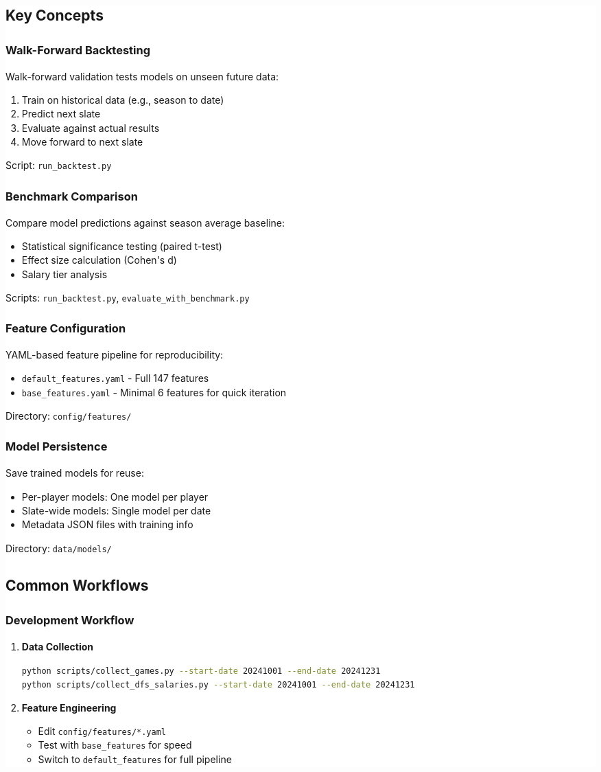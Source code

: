 ## Key Concepts

### Walk-Forward Backtesting

Walk-forward validation tests models on unseen future data:
1. Train on historical data (e.g., season to date)
2. Predict next slate
3. Evaluate against actual results
4. Move forward to next slate

Script: `run_backtest.py`

### Benchmark Comparison

Compare model predictions against season average baseline:
- Statistical significance testing (paired t-test)
- Effect size calculation (Cohen's d)
- Salary tier analysis

Scripts: `run_backtest.py`, `evaluate_with_benchmark.py`

### Feature Configuration

YAML-based feature pipeline for reproducibility:
- `default_features.yaml` - Full 147 features
- `base_features.yaml` - Minimal 6 features for quick iteration

Directory: `config/features/`

### Model Persistence

Save trained models for reuse:
- Per-player models: One model per player
- Slate-wide models: Single model per date
- Metadata JSON files with training info

Directory: `data/models/`

## Common Workflows

### Development Workflow

1. **Data Collection**
   ```bash
   python scripts/collect_games.py --start-date 20241001 --end-date 20241231
   python scripts/collect_dfs_salaries.py --start-date 20241001 --end-date 20241231
   ```

2. **Feature Engineering**
   - Edit `config/features/*.yaml`
   - Test with `base_features` for speed
   - Switch to `default_features` for full pipeline
